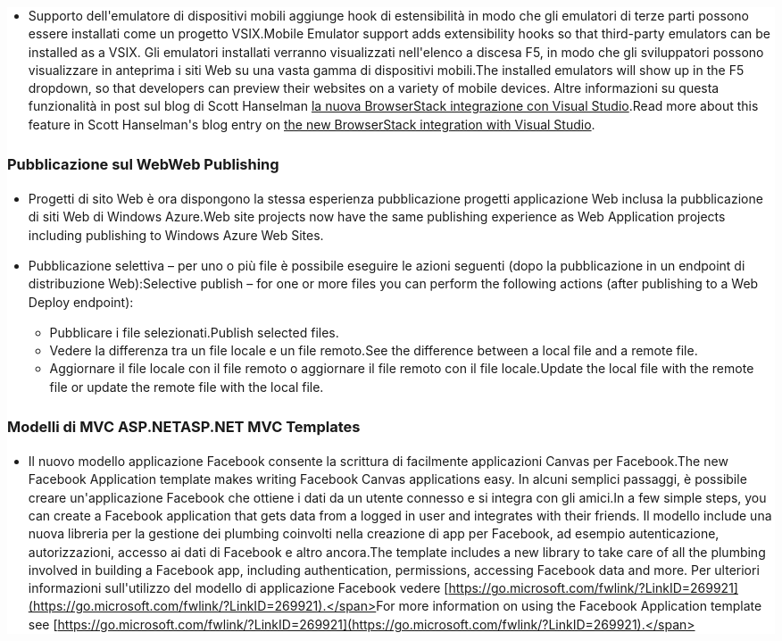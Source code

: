 - <span data-ttu-id="73265-159">Supporto dell'emulatore di dispositivi mobili aggiunge hook di estensibilità in modo che gli emulatori di terze parti possono essere installati come un progetto VSIX.</span><span class="sxs-lookup"><span data-stu-id="73265-159">Mobile Emulator support adds extensibility hooks so that third-party emulators can be installed as a VSIX.</span></span> <span data-ttu-id="73265-160">Gli emulatori installati verranno visualizzati nell'elenco a discesa F5, in modo che gli sviluppatori possono visualizzare in anteprima i siti Web su una vasta gamma di dispositivi mobili.</span><span class="sxs-lookup"><span data-stu-id="73265-160">The installed emulators will show up in the F5 dropdown, so that developers can preview their websites on a variety of mobile devices.</span></span> <span data-ttu-id="73265-161">Altre informazioni su questa funzionalità in post sul blog di Scott Hanselman [la nuova BrowserStack integrazione con Visual Studio](http://www.hanselman.com/blog/CrossBrowserDebuggingIntegratedIntoVisualStudioWithBrowserStack.aspx).</span><span class="sxs-lookup"><span data-stu-id="73265-161">Read more about this feature in Scott Hanselman's blog entry on [the new BrowserStack integration with Visual Studio](http://www.hanselman.com/blog/CrossBrowserDebuggingIntegratedIntoVisualStudioWithBrowserStack.aspx).</span></span>

<a id="_Web_Publishing"></a>
### <a name="web-publishing"></a><span data-ttu-id="73265-162">Pubblicazione sul Web</span><span class="sxs-lookup"><span data-stu-id="73265-162">Web Publishing</span></span>

- <span data-ttu-id="73265-163">Progetti di sito Web è ora dispongono la stessa esperienza pubblicazione progetti applicazione Web inclusa la pubblicazione di siti Web di Windows Azure.</span><span class="sxs-lookup"><span data-stu-id="73265-163">Web site projects now have the same publishing experience as Web Application projects including publishing to Windows Azure Web Sites.</span></span>
- <span data-ttu-id="73265-164">Pubblicazione selettiva &#8211; per uno o più file è possibile eseguire le azioni seguenti (dopo la pubblicazione in un endpoint di distribuzione Web):</span><span class="sxs-lookup"><span data-stu-id="73265-164">Selective publish &#8211; for one or more files you can perform the following actions (after publishing to a Web Deploy endpoint):</span></span> 

    - <span data-ttu-id="73265-165">Pubblicare i file selezionati.</span><span class="sxs-lookup"><span data-stu-id="73265-165">Publish selected files.</span></span>
    - <span data-ttu-id="73265-166">Vedere la differenza tra un file locale e un file remoto.</span><span class="sxs-lookup"><span data-stu-id="73265-166">See the difference between a local file and a remote file.</span></span>
    - <span data-ttu-id="73265-167">Aggiornare il file locale con il file remoto o aggiornare il file remoto con il file locale.</span><span class="sxs-lookup"><span data-stu-id="73265-167">Update the local file with the remote file or update the remote file with the local file.</span></span>

<a id="_Templates"></a>
### <a name="aspnet-mvc-templates"></a><span data-ttu-id="73265-168">Modelli di MVC ASP.NET</span><span class="sxs-lookup"><span data-stu-id="73265-168">ASP.NET MVC Templates</span></span>

- <span data-ttu-id="73265-169">Il nuovo modello applicazione Facebook consente la scrittura di facilmente applicazioni Canvas per Facebook.</span><span class="sxs-lookup"><span data-stu-id="73265-169">The new Facebook Application template makes writing Facebook Canvas applications easy.</span></span> <span data-ttu-id="73265-170">In alcuni semplici passaggi, è possibile creare un'applicazione Facebook che ottiene i dati da un utente connesso e si integra con gli amici.</span><span class="sxs-lookup"><span data-stu-id="73265-170">In a few simple steps, you can create a Facebook application that gets data from a logged in user and integrates with their friends.</span></span> <span data-ttu-id="73265-171">Il modello include una nuova libreria per la gestione dei plumbing coinvolti nella creazione di app per Facebook, ad esempio autenticazione, autorizzazioni, accesso ai dati di Facebook e altro ancora.</span><span class="sxs-lookup"><span data-stu-id="73265-171">The template includes a new library to take care of all the plumbing involved in building a Facebook app, including authentication, permissions, accessing Facebook data and more.</span></span> <span data-ttu-id="73265-172">Per ulteriori informazioni sull'utilizzo del modello di applicazione Facebook vedere [https://go.microsoft.com/fwlink/?LinkID=269921](https://go.microsoft.com/fwlink/?LinkID=269921).</span><span class="sxs-lookup"><span data-stu-id="73265-172">For more information on using the Facebook Application template see [https://go.microsoft.com/fwlink/?LinkID=269921](https://go.microsoft.com/fwlink/?LinkID=269921).</span></span>